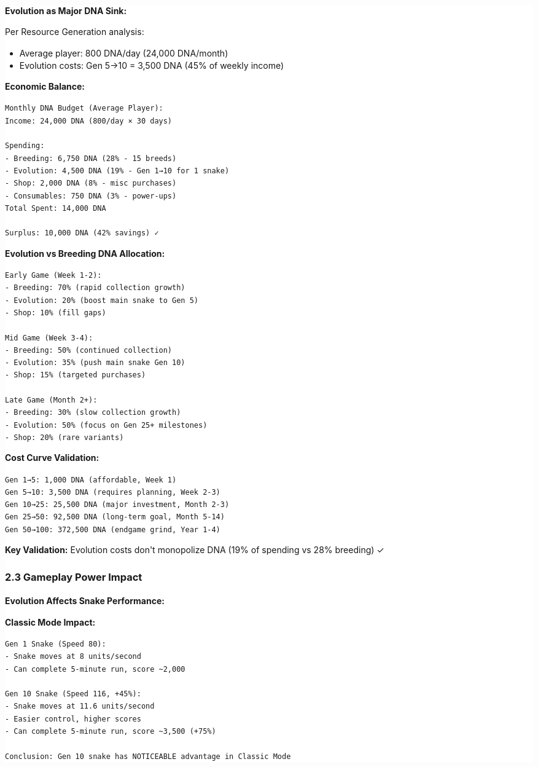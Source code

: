 **Evolution as Major DNA Sink:**

Per Resource Generation analysis:
- Average player: 800 DNA/day (24,000 DNA/month)
- Evolution costs: Gen 5→10 = 3,500 DNA (45% of weekly income)

**Economic Balance:**
```
Monthly DNA Budget (Average Player):
Income: 24,000 DNA (800/day × 30 days)

Spending:
- Breeding: 6,750 DNA (28% - 15 breeds)
- Evolution: 4,500 DNA (19% - Gen 1→10 for 1 snake)
- Shop: 2,000 DNA (8% - misc purchases)
- Consumables: 750 DNA (3% - power-ups)
Total Spent: 14,000 DNA

Surplus: 10,000 DNA (42% savings) ✓
```

**Evolution vs Breeding DNA Allocation:**
```
Early Game (Week 1-2):
- Breeding: 70% (rapid collection growth)
- Evolution: 20% (boost main snake to Gen 5)
- Shop: 10% (fill gaps)

Mid Game (Week 3-4):
- Breeding: 50% (continued collection)
- Evolution: 35% (push main snake Gen 10)
- Shop: 15% (targeted purchases)

Late Game (Month 2+):
- Breeding: 30% (slow collection growth)
- Evolution: 50% (focus on Gen 25+ milestones)
- Shop: 20% (rare variants)
```

**Cost Curve Validation:**
```
Gen 1→5: 1,000 DNA (affordable, Week 1)
Gen 5→10: 3,500 DNA (requires planning, Week 2-3)
Gen 10→25: 25,500 DNA (major investment, Month 2-3)
Gen 25→50: 92,500 DNA (long-term goal, Month 5-14)
Gen 50→100: 372,500 DNA (endgame grind, Year 1-4)
```

**Key Validation:** Evolution costs don't monopolize DNA (19% of spending vs 28% breeding) ✓

### 2.3 Gameplay Power Impact

**Evolution Affects Snake Performance:**

**Classic Mode Impact:**
```
Gen 1 Snake (Speed 80):
- Snake moves at 8 units/second
- Can complete 5-minute run, score ~2,000

Gen 10 Snake (Speed 116, +45%):
- Snake moves at 11.6 units/second
- Easier control, higher scores
- Can complete 5-minute run, score ~3,500 (+75%)

Conclusion: Gen 10 snake has NOTICEABLE advantage in Classic Mode
```
